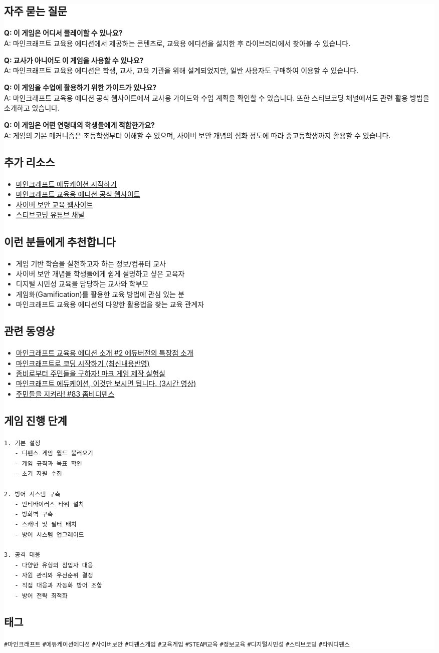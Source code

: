 ## 자주 묻는 질문

**Q: 이 게임은 어디서 플레이할 수 있나요?**  
A: 마인크래프트 교육용 에디션에서 제공하는 콘텐츠로, 교육용 에디션을 설치한 후 라이브러리에서 찾아볼 수 있습니다.

**Q: 교사가 아니어도 이 게임을 사용할 수 있나요?**  
A: 마인크래프트 교육용 에디션은 학생, 교사, 교육 기관을 위해 설계되었지만, 일반 사용자도 구매하여 이용할 수 있습니다.

**Q: 이 게임을 수업에 활용하기 위한 가이드가 있나요?**  
A: 마인크래프트 교육용 에디션 공식 웹사이트에서 교사용 가이드와 수업 계획을 확인할 수 있습니다. 또한 스티브코딩 채널에서도 관련 활용 방법을 소개하고 있습니다.

**Q: 이 게임은 어떤 연령대의 학생들에게 적합한가요?**  
A: 게임의 기본 메커니즘은 초등학생부터 이해할 수 있으며, 사이버 보안 개념의 심화 정도에 따라 중고등학생까지 활용할 수 있습니다.

## 추가 리소스

- [마인크래프트 에듀케이션 시작하기](https://youtu.be/KmgHCnriEtY?si=WC8Zb_lHMnOCjody)
- [마인크래프트 교육용 에디션 공식 웹사이트](https://education.minecraft.net/)
- [사이버 보안 교육 웹사이트](https://www.cybersecurityeducation.org/)
- [스티브코딩 유튜브 채널](https://www.youtube.com/c/stevecoding)

## 이런 분들에게 추천합니다

- 게임 기반 학습을 실천하고자 하는 정보/컴퓨터 교사
- 사이버 보안 개념을 학생들에게 쉽게 설명하고 싶은 교육자
- 디지털 시민성 교육을 담당하는 교사와 학부모
- 게임화(Gamification)를 활용한 교육 방법에 관심 있는 분
- 마인크래프트 교육용 에디션의 다양한 활용법을 찾는 교육 관계자

## 관련 동영상

- [마인크래프트 교육용 에디션 소개 #2 에듀버전의 특장점 소개](https://www.youtube.com/watch?v=example1)
- [마인크래프트로 코딩 시작하기 (최신내용반영)](https://www.youtube.com/watch?v=example2)
- [좀비로부터 주민들을 구하자! 마크 게임 제작 실험실](https://www.youtube.com/watch?v=example3)
- [마인크래프트 에듀케이션, 이것만 보시면 됩니다. (3시간 영상)](https://www.youtube.com/watch?v=example4)
- [주민들을 지켜라! #83 좀비디펜스](https://www.youtube.com/watch?v=example5)

## 게임 진행 단계

```
1. 기본 설정
   - 디펜스 게임 월드 불러오기
   - 게임 규칙과 목표 확인
   - 초기 자원 수집

2. 방어 시스템 구축
   - 안티바이러스 타워 설치
   - 방화벽 구축
   - 스캐너 및 필터 배치
   - 방어 시스템 업그레이드

3. 공격 대응
   - 다양한 유형의 침입자 대응
   - 자원 관리와 우선순위 결정
   - 직접 대응과 자동화 방어 조합
   - 방어 전략 최적화
```

## 태그
`#마인크래프트` `#에듀케이션에디션` `#사이버보안` `#디펜스게임` `#교육게임` `#STEAM교육` `#정보교육` `#디지털시민성` `#스티브코딩` `#타워디펜스`